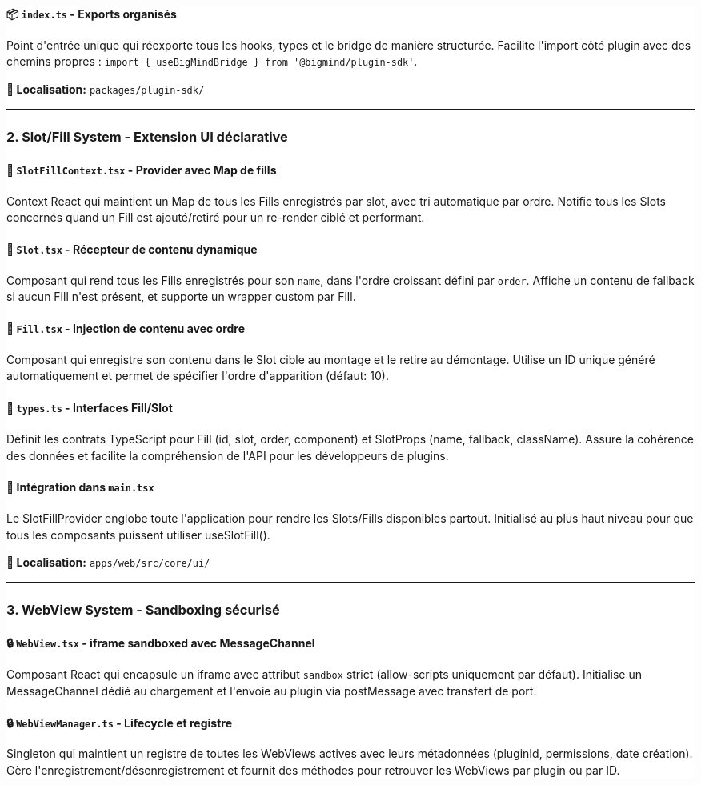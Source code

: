 #### 📦 `index.ts` - Exports organisés
Point d'entrée unique qui réexporte tous les hooks, types et le bridge de manière structurée.
Facilite l'import côté plugin avec des chemins propres : `import { useBigMindBridge } from '@bigmind/plugin-sdk'`.

**📍 Localisation:** `packages/plugin-sdk/`

---

### 2. Slot/Fill System - Extension UI déclarative

#### 🎯 `SlotFillContext.tsx` - Provider avec Map de fills
Context React qui maintient un Map de tous les Fills enregistrés par slot, avec tri automatique par ordre.
Notifie tous les Slots concernés quand un Fill est ajouté/retiré pour un re-render ciblé et performant.

#### 🎯 `Slot.tsx` - Récepteur de contenu dynamique
Composant qui rend tous les Fills enregistrés pour son `name`, dans l'ordre croissant défini par `order`.
Affiche un contenu de fallback si aucun Fill n'est présent, et supporte un wrapper custom par Fill.

#### 🎯 `Fill.tsx` - Injection de contenu avec ordre
Composant qui enregistre son contenu dans le Slot cible au montage et le retire au démontage.
Utilise un ID unique généré automatiquement et permet de spécifier l'ordre d'apparition (défaut: 10).

#### 🎯 `types.ts` - Interfaces Fill/Slot
Définit les contrats TypeScript pour Fill (id, slot, order, component) et SlotProps (name, fallback, className).
Assure la cohérence des données et facilite la compréhension de l'API pour les développeurs de plugins.

#### 🎯 Intégration dans `main.tsx`
Le SlotFillProvider englobe toute l'application pour rendre les Slots/Fills disponibles partout.
Initialisé au plus haut niveau pour que tous les composants puissent utiliser useSlotFill().

**📍 Localisation:** `apps/web/src/core/ui/`

---

### 3. WebView System - Sandboxing sécurisé

#### 🔒 `WebView.tsx` - iframe sandboxed avec MessageChannel
Composant React qui encapsule un iframe avec attribut `sandbox` strict (allow-scripts uniquement par défaut).
Initialise un MessageChannel dédié au chargement et l'envoie au plugin via postMessage avec transfert de port.

#### 🔒 `WebViewManager.ts` - Lifecycle et registre
Singleton qui maintient un registre de toutes les WebViews actives avec leurs métadonnées (pluginId, permissions, date création).
Gère l'enregistrement/désenregistrement et fournit des méthodes pour retrouver les WebViews par plugin ou par ID.
